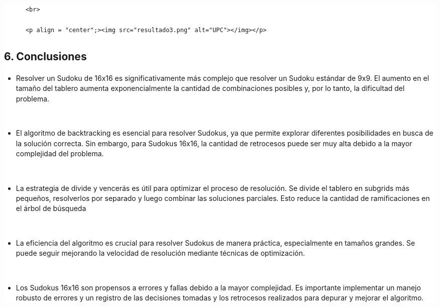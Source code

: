           <br>

          <p align = "center";><img src="resultado3.png" alt="UPC"></img></p>

## 6. Conclusiones

+ Resolver un Sudoku de 16x16 es significativamente más complejo que resolver un Sudoku estándar de 9x9. El aumento en el tamaño del tablero aumenta exponencialmente la cantidad de combinaciones posibles y, por lo tanto, la dificultad del problema.
  
  <br>

+ El algoritmo de backtracking es esencial para resolver Sudokus, ya que permite explorar diferentes posibilidades en busca de la solución correcta. Sin embargo, para Sudokus 16x16, la cantidad de retrocesos puede ser muy alta debido a la mayor complejidad del problema.
  
  <br>

+ La estrategia de divide y vencerás es útil para optimizar el proceso de resolución. Se divide el tablero en subgrids más pequeños, resolverlos por separado y luego combinar las soluciones parciales. Esto reduce la cantidad de ramificaciones en el árbol de búsqueda
  
  <br>

+ La eficiencia del algoritmo es crucial para resolver Sudokus de manera práctica, especialmente en tamaños grandes. Se puede seguir mejorando la velocidad de resolución mediante técnicas de optimización.
  
  <br>

+ Los Sudokus 16x16 son propensos a errores y fallas debido a la mayor complejidad. Es importante implementar un manejo robusto de errores y un registro de las decisiones tomadas y los retrocesos realizados para depurar y mejorar el algoritmo.
  